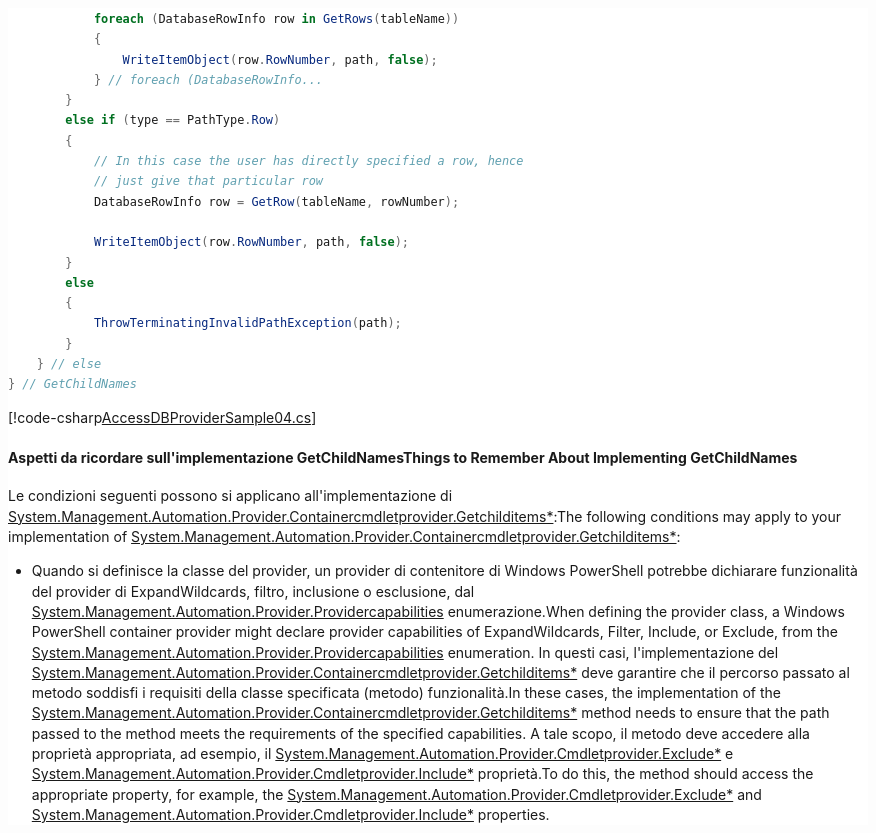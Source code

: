 ```csharp
            foreach (DatabaseRowInfo row in GetRows(tableName))
            {
                WriteItemObject(row.RowNumber, path, false);
            } // foreach (DatabaseRowInfo...
        }
        else if (type == PathType.Row)
        {
            // In this case the user has directly specified a row, hence
            // just give that particular row
            DatabaseRowInfo row = GetRow(tableName, rowNumber);

            WriteItemObject(row.RowNumber, path, false);
        }
        else
        {
            ThrowTerminatingInvalidPathException(path);
        }
    } // else
} // GetChildNames
```

[!code-csharp[AccessDBProviderSample04.cs](../../powershell-sdk-samples/SDK-2.0/csharp/AccessDBProviderSample04/AccessDBProviderSample04.cs#L369-L411 "AccessDBProviderSample04.cs")]

#### <a name="things-to-remember-about-implementing-getchildnames"></a><span data-ttu-id="2180b-191">Aspetti da ricordare sull'implementazione GetChildNames</span><span class="sxs-lookup"><span data-stu-id="2180b-191">Things to Remember About Implementing GetChildNames</span></span>

<span data-ttu-id="2180b-192">Le condizioni seguenti possono si applicano all'implementazione di [System.Management.Automation.Provider.Containercmdletprovider.Getchilditems\*](/dotnet/api/System.Management.Automation.Provider.ContainerCmdletProvider.GetChildItems):</span><span class="sxs-lookup"><span data-stu-id="2180b-192">The following conditions may apply to your implementation of [System.Management.Automation.Provider.Containercmdletprovider.Getchilditems\*](/dotnet/api/System.Management.Automation.Provider.ContainerCmdletProvider.GetChildItems):</span></span>

- <span data-ttu-id="2180b-193">Quando si definisce la classe del provider, un provider di contenitore di Windows PowerShell potrebbe dichiarare funzionalità del provider di ExpandWildcards, filtro, inclusione o esclusione, dal [System.Management.Automation.Provider.Providercapabilities](/dotnet/api/System.Management.Automation.Provider.ProviderCapabilities) enumerazione.</span><span class="sxs-lookup"><span data-stu-id="2180b-193">When defining the provider class, a Windows PowerShell container provider might declare provider capabilities of ExpandWildcards, Filter, Include, or Exclude, from the [System.Management.Automation.Provider.Providercapabilities](/dotnet/api/System.Management.Automation.Provider.ProviderCapabilities) enumeration.</span></span> <span data-ttu-id="2180b-194">In questi casi, l'implementazione del [System.Management.Automation.Provider.Containercmdletprovider.Getchilditems\*](/dotnet/api/System.Management.Automation.Provider.ContainerCmdletProvider.GetChildItems) deve garantire che il percorso passato al metodo soddisfi i requisiti della classe specificata (metodo) funzionalità.</span><span class="sxs-lookup"><span data-stu-id="2180b-194">In these cases, the implementation of the [System.Management.Automation.Provider.Containercmdletprovider.Getchilditems\*](/dotnet/api/System.Management.Automation.Provider.ContainerCmdletProvider.GetChildItems) method needs to ensure that the path passed to the method meets the requirements of the specified capabilities.</span></span> <span data-ttu-id="2180b-195">A tale scopo, il metodo deve accedere alla proprietà appropriata, ad esempio, il [System.Management.Automation.Provider.Cmdletprovider.Exclude\*](/dotnet/api/System.Management.Automation.Provider.CmdletProvider.Exclude) e [ System.Management.Automation.Provider.Cmdletprovider.Include\*](/dotnet/api/System.Management.Automation.Provider.CmdletProvider.Include) proprietà.</span><span class="sxs-lookup"><span data-stu-id="2180b-195">To do this, the method should access the appropriate property, for example, the [System.Management.Automation.Provider.Cmdletprovider.Exclude\*](/dotnet/api/System.Management.Automation.Provider.CmdletProvider.Exclude) and [System.Management.Automation.Provider.Cmdletprovider.Include\*](/dotnet/api/System.Management.Automation.Provider.CmdletProvider.Include) properties.</span></span>
